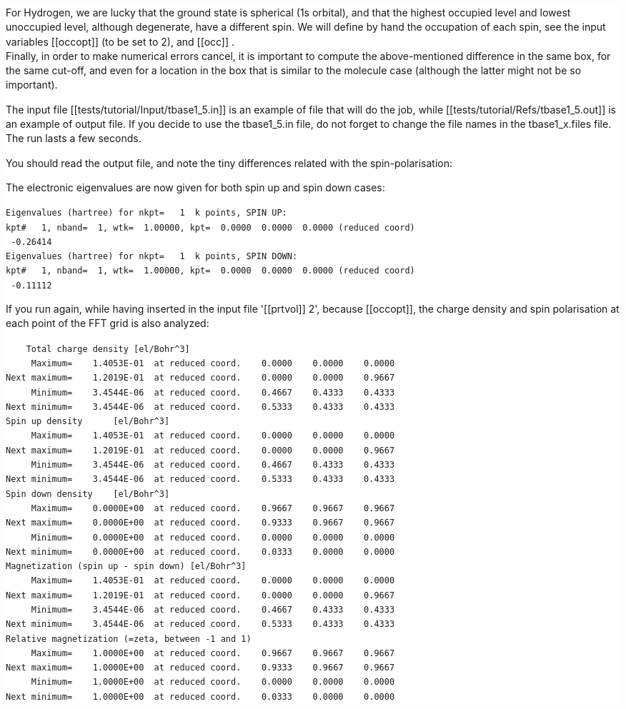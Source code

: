 For Hydrogen, we are lucky that the ground state is spherical (1s orbital),
and that the highest occupied level and lowest unoccupied level, although
degenerate, have a different spin. We will define by hand the occupation of
each spin, see the input variables [[occopt]] (to be set to 2), and [[occ]] .  
Finally, in order to make numerical errors cancel, it is important to compute
the above-mentioned difference in the same box, for the same cut-off, and even
for a location in the box that is similar to the molecule case (although the
latter might not be so important).

The input file [[tests/tutorial/Input/tbase1_5.in]] is an example of file that
will do the job, while [[tests/tutorial/Refs/tbase1_5.out]] is an example of
output file. If you decide to use the tbase1_5.in file, do not forget to
change the file names in the tbase1_x.files file. The run lasts a few seconds.

You should read the output file, and note the tiny differences related with
the spin-polarisation:

The electronic eigenvalues are now given for both spin up and spin down cases: 
    
```
Eigenvalues (hartree) for nkpt=   1  k points, SPIN UP:
kpt#   1, nband=  1, wtk=  1.00000, kpt=  0.0000  0.0000  0.0000 (reduced coord)
 -0.26414
Eigenvalues (hartree) for nkpt=   1  k points, SPIN DOWN:
kpt#   1, nband=  1, wtk=  1.00000, kpt=  0.0000  0.0000  0.0000 (reduced coord)
 -0.11112
```

If you run again, while having inserted in the input file '[[prtvol]] 2', because [[occopt]], 
the charge density and spin polarisation at each point of the FFT grid is also analyzed: 
    
```
    Total charge density [el/Bohr^3]
     Maximum=    1.4053E-01  at reduced coord.    0.0000    0.0000    0.0000
Next maximum=    1.2019E-01  at reduced coord.    0.0000    0.0000    0.9667
     Minimum=    3.4544E-06  at reduced coord.    0.4667    0.4333    0.4333
Next minimum=    3.4544E-06  at reduced coord.    0.5333    0.4333    0.4333
Spin up density      [el/Bohr^3]
     Maximum=    1.4053E-01  at reduced coord.    0.0000    0.0000    0.0000
Next maximum=    1.2019E-01  at reduced coord.    0.0000    0.0000    0.9667
     Minimum=    3.4544E-06  at reduced coord.    0.4667    0.4333    0.4333
Next minimum=    3.4544E-06  at reduced coord.    0.5333    0.4333    0.4333
Spin down density    [el/Bohr^3]
     Maximum=    0.0000E+00  at reduced coord.    0.9667    0.9667    0.9667
Next maximum=    0.0000E+00  at reduced coord.    0.9333    0.9667    0.9667
     Minimum=    0.0000E+00  at reduced coord.    0.0000    0.0000    0.0000
Next minimum=    0.0000E+00  at reduced coord.    0.0333    0.0000    0.0000
Magnetization (spin up - spin down) [el/Bohr^3]
     Maximum=    1.4053E-01  at reduced coord.    0.0000    0.0000    0.0000
Next maximum=    1.2019E-01  at reduced coord.    0.0000    0.0000    0.9667
     Minimum=    3.4544E-06  at reduced coord.    0.4667    0.4333    0.4333
Next minimum=    3.4544E-06  at reduced coord.    0.5333    0.4333    0.4333
Relative magnetization (=zeta, between -1 and 1)
     Maximum=    1.0000E+00  at reduced coord.    0.9667    0.9667    0.9667
Next maximum=    1.0000E+00  at reduced coord.    0.9333    0.9667    0.9667
     Minimum=    1.0000E+00  at reduced coord.    0.0000    0.0000    0.0000
Next minimum=    1.0000E+00  at reduced coord.    0.0333    0.0000    0.0000
```
    